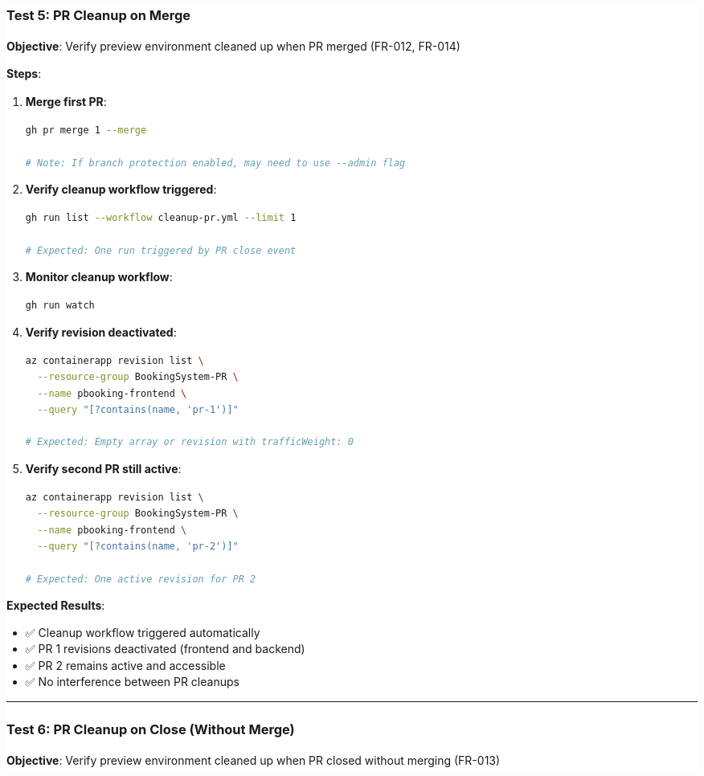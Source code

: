 
### Test 5: PR Cleanup on Merge

**Objective**: Verify preview environment cleaned up when PR merged (FR-012, FR-014)

**Steps**:

1. **Merge first PR**:
   ```bash
   gh pr merge 1 --merge

   # Note: If branch protection enabled, may need to use --admin flag
   ```

2. **Verify cleanup workflow triggered**:
   ```bash
   gh run list --workflow cleanup-pr.yml --limit 1

   # Expected: One run triggered by PR close event
   ```

3. **Monitor cleanup workflow**:
   ```bash
   gh run watch
   ```

4. **Verify revision deactivated**:
   ```bash
   az containerapp revision list \
     --resource-group BookingSystem-PR \
     --name pbooking-frontend \
     --query "[?contains(name, 'pr-1')]"

   # Expected: Empty array or revision with trafficWeight: 0
   ```

5. **Verify second PR still active**:
   ```bash
   az containerapp revision list \
     --resource-group BookingSystem-PR \
     --name pbooking-frontend \
     --query "[?contains(name, 'pr-2')]"

   # Expected: One active revision for PR 2
   ```

**Expected Results**:
- ✅ Cleanup workflow triggered automatically
- ✅ PR 1 revisions deactivated (frontend and backend)
- ✅ PR 2 remains active and accessible
- ✅ No interference between PR cleanups

---

### Test 6: PR Cleanup on Close (Without Merge)

**Objective**: Verify preview environment cleaned up when PR closed without merging (FR-013)
